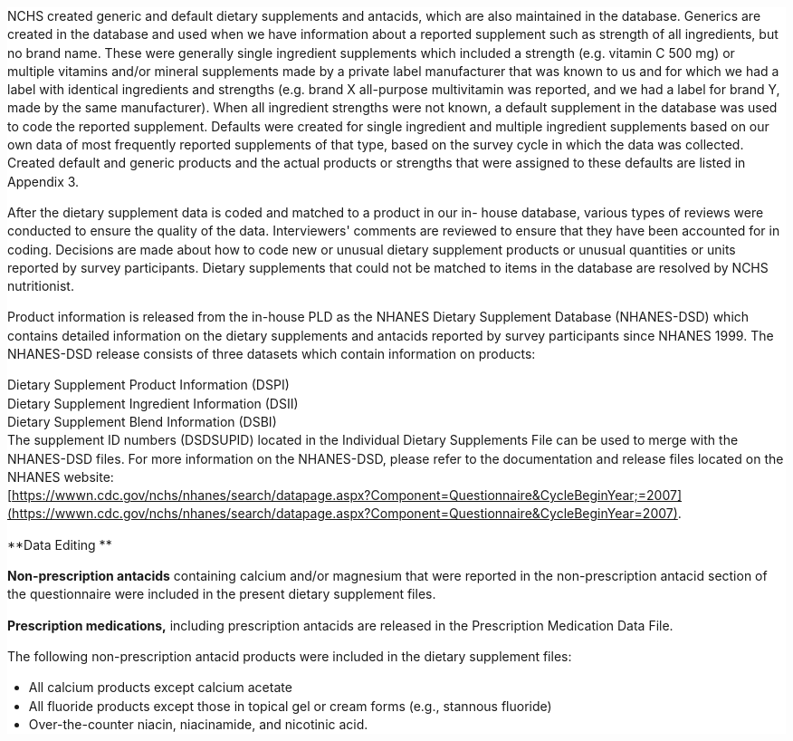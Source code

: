 NCHS created generic and default dietary supplements and antacids, which are
also maintained in the database. Generics are created in the database and used
when we have information about a reported supplement such as strength of all
ingredients, but no brand name. These were generally single ingredient
supplements which included a strength (e.g. vitamin C 500 mg) or multiple
vitamins and/or mineral supplements made by a private label manufacturer that
was known to us and for which we had a label with identical ingredients and
strengths (e.g. brand X all-purpose multivitamin was reported, and we had a
label for brand Y, made by the same manufacturer). When all ingredient
strengths were not known, a default supplement in the database was used to
code the reported supplement. Defaults were created for single ingredient and
multiple ingredient supplements based on our own data of most frequently
reported supplements of that type, based on the survey cycle in which the data
was collected. Created default and generic products and the actual products or
strengths that were assigned to these defaults are listed in Appendix 3.

After the dietary supplement data is coded and matched to a product in our in-
house database, various types of reviews were conducted to ensure the quality
of the data.  Interviewers' comments are reviewed to ensure that they have
been accounted for in coding.  Decisions are made about how to code new or
unusual dietary supplement products or unusual quantities or units reported by
survey participants.  Dietary supplements that could not be matched to items
in the database are resolved by NCHS nutritionist.

Product information is released from the in-house PLD as the NHANES Dietary
Supplement Database (NHANES-DSD) which contains detailed information on the
dietary supplements and antacids reported by survey participants since NHANES
1999. The NHANES-DSD release consists of three datasets which contain
information on products:

Dietary Supplement Product Information (DSPI)  
Dietary Supplement Ingredient Information (DSII)  
Dietary Supplement Blend Information (DSBI)  
The supplement ID numbers  (DSDSUPID) located in the Individual Dietary
Supplements File can be used to merge with the NHANES-DSD files.  For more
information on the NHANES-DSD, please refer to the documentation and release
files located on the NHANES website:  
[https://wwwn.cdc.gov/nchs/nhanes/search/datapage.aspx?Component=Questionnaire&CycleBeginYear;=2007](https://wwwn.cdc.gov/nchs/nhanes/search/datapage.aspx?Component=Questionnaire&CycleBeginYear=2007).

**Data Editing **

**Non-prescription antacids** containing calcium and/or magnesium that were
reported in the non-prescription antacid section of the questionnaire were
included in the present dietary supplement files.

**Prescription medications,** including prescription antacids are released in
the Prescription Medication Data File.

The following  non-prescription antacid products were included in the dietary
supplement files:

  * All calcium products except calcium acetate 
  * All fluoride products except those in topical gel or cream forms (e.g., stannous fluoride) 
  * Over-the-counter niacin, niacinamide, and nicotinic acid. 
